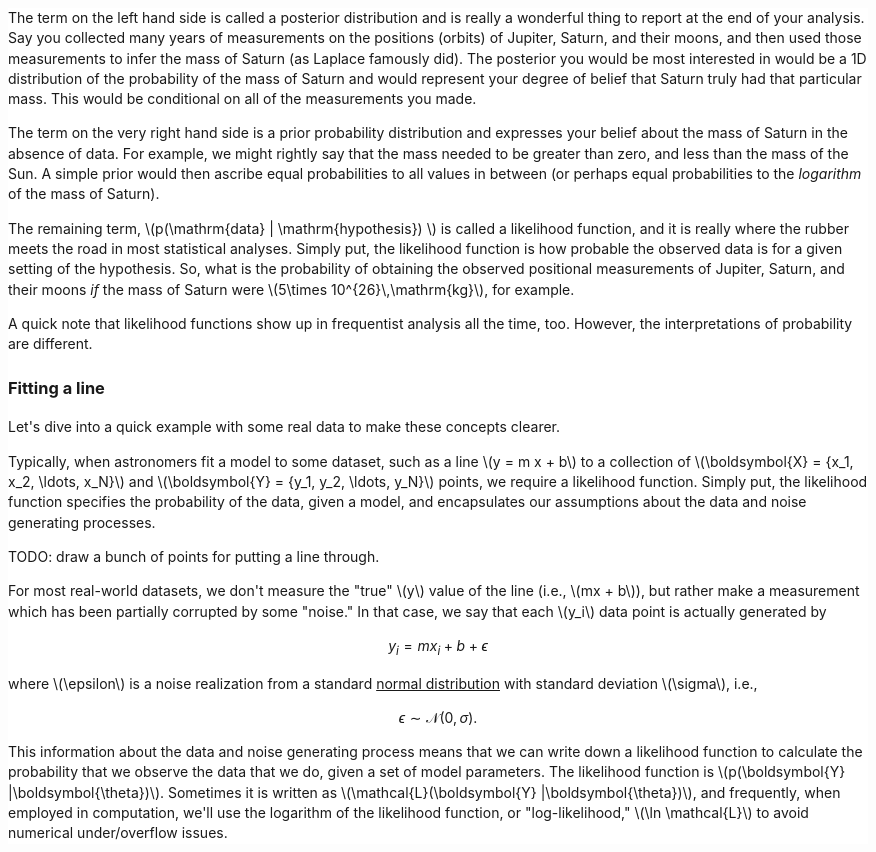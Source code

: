 The term on the left hand side is called a posterior distribution and is really a wonderful thing to report at the end of your analysis. Say you collected many years of measurements on the positions (orbits) of Jupiter, Saturn, and their moons, and then used those measurements to infer the mass of Saturn (as Laplace famously did). The posterior you would be most interested in would be a 1D distribution of the probability of the mass of Saturn and would represent your degree of belief that Saturn truly had that particular mass. This would be conditional on all of the measurements you made.

The term on the very right hand side is a prior probability distribution and expresses your belief about the mass of Saturn in the absence of data. For example, we might rightly say that the mass needed to be greater than zero, and less than the mass of the Sun. A simple prior would then ascribe equal probabilities to all values in between (or perhaps equal probabilities to the *logarithm* of the mass of Saturn).

The remaining term, \\(p(\mathrm{data} | \mathrm{hypothesis}) \\) is called a likelihood function, and it is really where the rubber meets the road in most statistical analyses. Simply put, the likelihood function is how probable the observed data is for a given setting of the hypothesis. So, what is the probability of obtaining the observed positional measurements of Jupiter, Saturn, and their moons *if* the mass of Saturn were \\(5\times 10^{26}\\,\mathrm{kg}\\), for example.

A quick note that likelihood functions show up in frequentist analysis all the time, too. However, the interpretations of probability are different.

### Fitting a line

Let's dive into a quick example with some real data to make these concepts clearer.

Typically, when astronomers fit a model to some dataset, such as a line \\(y = m x + b\\) to a collection of \\(\boldsymbol{X} = \{x_1, x_2, \ldots\, x_N\}\\) and \\(\boldsymbol{Y} = \{y_1, y_2, \ldots\, y_N\}\\) points, we require a likelihood function. Simply put, the likelihood function specifies the probability of the data, given a model, and encapsulates our assumptions about the data and noise generating processes.

TODO: draw a bunch of points for putting a line through.

For most real-world datasets, we don't measure the "true" \\(y\\) value of the line (i.e., \\(mx + b\\)), but rather make a measurement which has been partially corrupted by some "noise." In that case, we say that each \\(y_i\\) data point is actually generated by

$$
y_i = m x_i + b + \epsilon
$$

where \\(\epsilon\\) is a noise realization from a standard [normal distribution](https://en.wikipedia.org/wiki/Normal_distribution) with standard deviation \\(\sigma\\), i.e.,

$$
\epsilon \sim \mathcal{N}(0, \sigma).
$$

This information about the data and noise generating process means that we can write down a likelihood function to calculate the probability that we observe the data that we do, given a set of model parameters. The likelihood function is \\(p(\boldsymbol{Y} |\boldsymbol{\theta})\\). Sometimes it is written as \\(\mathcal{L}(\boldsymbol{Y} |\boldsymbol{\theta})\\), and frequently, when employed in computation, we'll use the logarithm of the likelihood function, or "log-likelihood," \\(\ln \mathcal{L}\\) to avoid numerical under/overflow issues.
